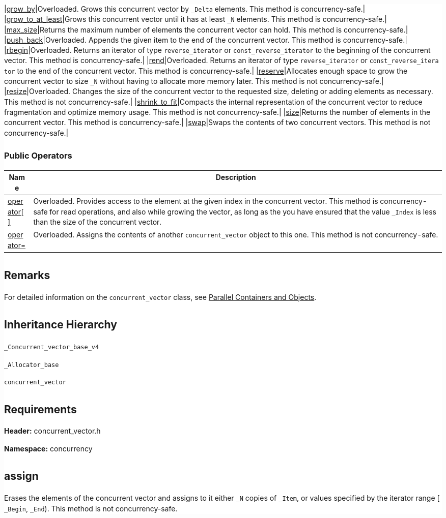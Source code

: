 |[grow_by](#grow_by)|Overloaded. Grows this concurrent vector by `_Delta` elements. This method is concurrency-safe.|
|[grow_to_at_least](#grow_to_at_least)|Grows this concurrent vector until it has at least `_N` elements. This method is concurrency-safe.|
|[max_size](#max_size)|Returns the maximum number of elements the concurrent vector can hold. This method is concurrency-safe.|
|[push_back](#push_back)|Overloaded. Appends the given item to the end of the concurrent vector. This method is concurrency-safe.|
|[rbegin](#rbegin)|Overloaded. Returns an iterator of type `reverse_iterator` or `const_reverse_iterator` to the beginning of the concurrent vector. This method is concurrency-safe.|
|[rend](#rend)|Overloaded. Returns an iterator of type `reverse_iterator` or `const_reverse_iterator` to the end of the concurrent vector. This method is concurrency-safe.|
|[reserve](#reserve)|Allocates enough space to grow the concurrent vector to size `_N` without having to allocate more memory later. This method is not concurrency-safe.|
|[resize](#resize)|Overloaded. Changes the size of the concurrent vector to the requested size, deleting or adding elements as necessary. This method is not concurrency-safe.|
|[shrink_to_fit](#shrink_to_fit)|Compacts the internal representation of the concurrent vector to reduce fragmentation and optimize memory usage. This method is not concurrency-safe.|
|[size](#size)|Returns the number of elements in the concurrent vector. This method is concurrency-safe.|
|[swap](#swap)|Swaps the contents of two concurrent vectors. This method is not concurrency-safe.|

### Public Operators

|Name|Description|
|----------|-----------------|
|[operator\[\]](#operator_at)|Overloaded. Provides access to the element at the given index in the concurrent vector. This method is concurrency-safe for read operations, and also while growing the vector, as long as the you have ensured that the value `_Index` is less than the size of the concurrent vector.|
|[operator=](#operator_eq)|Overloaded. Assigns the contents of another `concurrent_vector` object to this one. This method is not concurrency-safe.|

## Remarks

For detailed information on the `concurrent_vector` class, see [Parallel Containers and Objects](../../../parallel/concrt/parallel-containers-and-objects.md).

## Inheritance Hierarchy

`_Concurrent_vector_base_v4`

`_Allocator_base`

`concurrent_vector`

## Requirements

**Header:** concurrent_vector.h

**Namespace:** concurrency

## <a name="assign"></a> assign

Erases the elements of the concurrent vector and assigns to it either `_N` copies of `_Item`, or values specified by the iterator range [ `_Begin`, `_End`). This method is not concurrency-safe.
